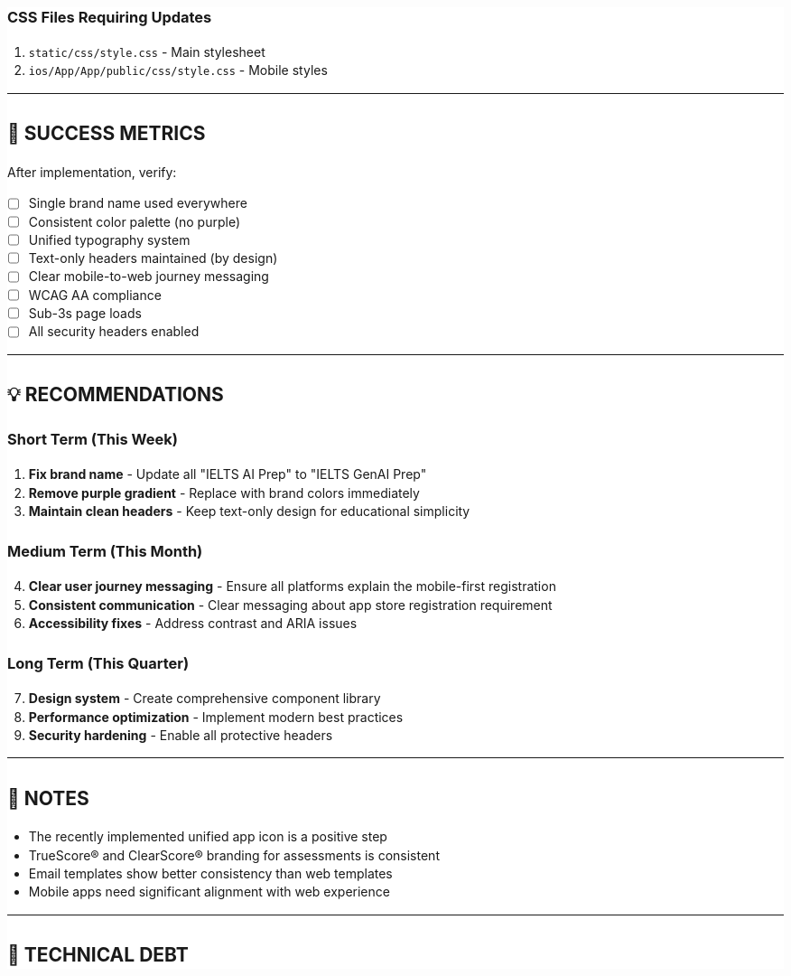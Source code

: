### CSS Files Requiring Updates
1. `static/css/style.css` - Main stylesheet
2. `ios/App/App/public/css/style.css` - Mobile styles

---

## 🎯 SUCCESS METRICS

After implementation, verify:
- [ ] Single brand name used everywhere
- [ ] Consistent color palette (no purple)
- [ ] Unified typography system
- [ ] Text-only headers maintained (by design)
- [ ] Clear mobile-to-web journey messaging
- [ ] WCAG AA compliance
- [ ] Sub-3s page loads
- [ ] All security headers enabled

---

## 💡 RECOMMENDATIONS

### Short Term (This Week)
1. **Fix brand name** - Update all "IELTS AI Prep" to "IELTS GenAI Prep"
2. **Remove purple gradient** - Replace with brand colors immediately
3. **Maintain clean headers** - Keep text-only design for educational simplicity

### Medium Term (This Month)
4. **Clear user journey messaging** - Ensure all platforms explain the mobile-first registration
5. **Consistent communication** - Clear messaging about app store registration requirement
6. **Accessibility fixes** - Address contrast and ARIA issues

### Long Term (This Quarter)
7. **Design system** - Create comprehensive component library
8. **Performance optimization** - Implement modern best practices
9. **Security hardening** - Enable all protective headers

---

## 📝 NOTES

- The recently implemented unified app icon is a positive step
- TrueScore® and ClearScore® branding for assessments is consistent
- Email templates show better consistency than web templates
- Mobile apps need significant alignment with web experience

---

## 🔧 TECHNICAL DEBT
